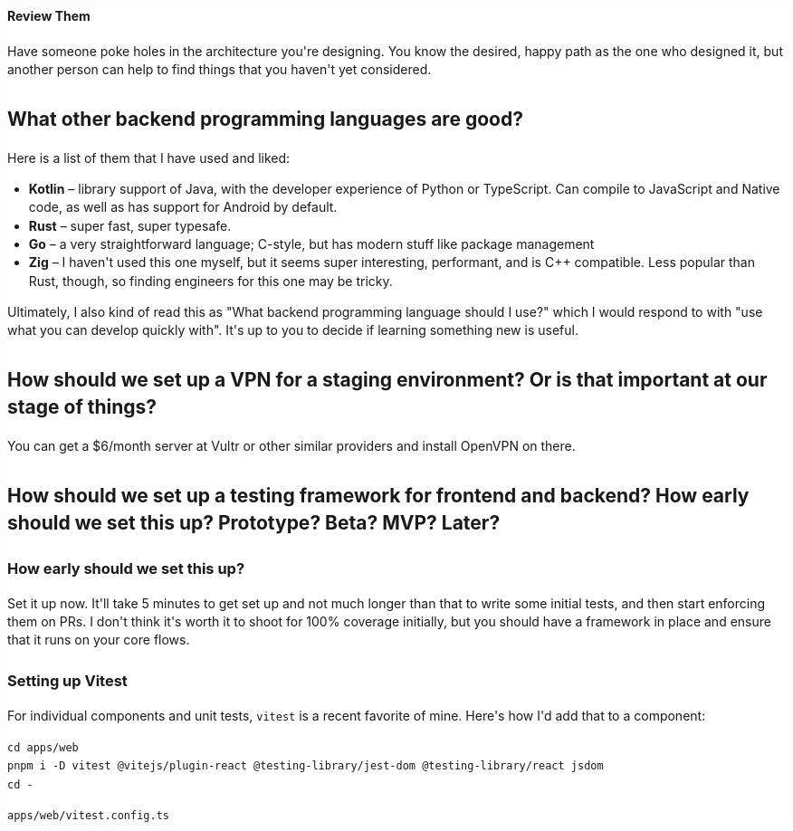 #### Review Them

Have someone poke holes in the architecture you're designing. You know the
desired, happy path as the one who designed it, but another person can help to
find things that you haven't yet considered.

## What other backend programming languages are good?

Here is a list of them that I have used and liked:

- **Kotlin** – library support of Java, with the developer experience of Python
  or TypeScript. Can compile to JavaScript and Native code, as well as has
  support for Android by default.
- **Rust** – super fast, super typesafe.
- **Go** – a very straightforward language; C-style, but has modern stuff like
  package management
- **Zig** – I haven't used this one myself, but it seems super interesting,
  performant, and is C++ compatible. Less popular than Rust, though, so finding
  engineers for this one may be tricky.

Ultimately, I also kind of read this as "What backend programming language
should I use?" which I would respond to with "use what you can develop quickly
with". It's up to you to decide if learning something new is useful.

## How should we set up a VPN for a staging environment? Or is that important at our stage of things?

You can get a $6/month server at Vultr or other similar providers and install
OpenVPN on there.

## How should we set up a testing framework for frontend and backend? How early should we set this up? Prototype? Beta? MVP? Later?

### How early should we set this up?

Set it up now. It'll take 5 minutes to get set up and not much longer than that
to write some initial tests, and then start enforcing them on PRs. I don't think
it's worth it to shoot for 100% coverage initially, but you should have a
framework in place and ensure that it runs on your core flows.

### Setting up Vitest

For individual components and unit tests, `vitest` is a recent favorite of mine.
Here's how I'd add that to a component:

```
cd apps/web
pnpm i -D vitest @vitejs/plugin-react @testing-library/jest-dom @testing-library/react jsdom
cd -
```

`apps/web/vitest.config.ts`
